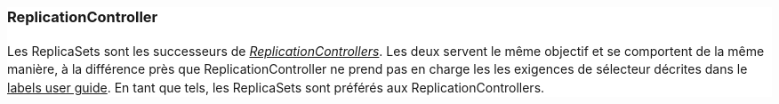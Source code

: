 ### ReplicationController

Les ReplicaSets sont les successeurs de [_ReplicationControllers_](/docs/concepts/workloads/controllers/replicationcontroller/).
Les deux servent le même objectif et se comportent de la même manière, à la différence près que ReplicationController ne prend pas en charge les
les exigences de sélecteur décrites dans le [labels user guide](/docs/concepts/overview/working-with-objects/labels/#label-selectors).
En tant que tels, les ReplicaSets sont préférés aux ReplicationControllers.


